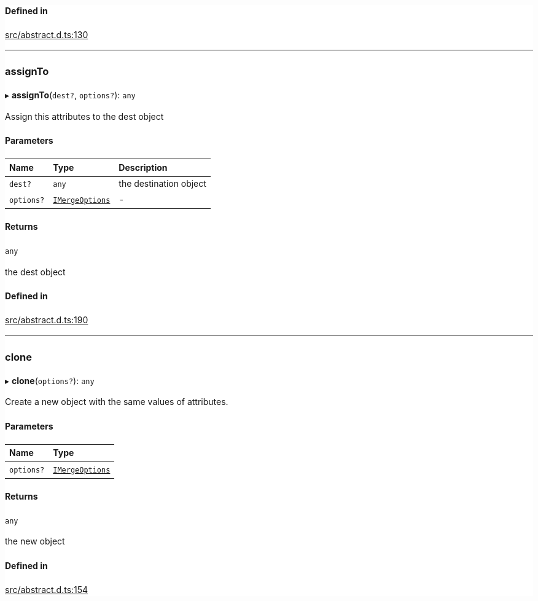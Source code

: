 #### Defined in

[src/abstract.d.ts:130](https://github.com/snowyu/property-manager.js/blob/d0c8aad/src/abstract.d.ts#L130)

___

### assignTo

▸ **assignTo**(`dest?`, `options?`): `any`

Assign this attributes to the dest object

#### Parameters

| Name | Type | Description |
| :------ | :------ | :------ |
| `dest?` | `any` | the destination object |
| `options?` | [`IMergeOptions`](../interfaces/abstract.IMergeOptions.md) | - |

#### Returns

`any`

the dest object

#### Defined in

[src/abstract.d.ts:190](https://github.com/snowyu/property-manager.js/blob/d0c8aad/src/abstract.d.ts#L190)

___

### clone

▸ **clone**(`options?`): `any`

Create a new object with the same values of attributes.

#### Parameters

| Name | Type |
| :------ | :------ |
| `options?` | [`IMergeOptions`](../interfaces/abstract.IMergeOptions.md) |

#### Returns

`any`

the new object

#### Defined in

[src/abstract.d.ts:154](https://github.com/snowyu/property-manager.js/blob/d0c8aad/src/abstract.d.ts#L154)
